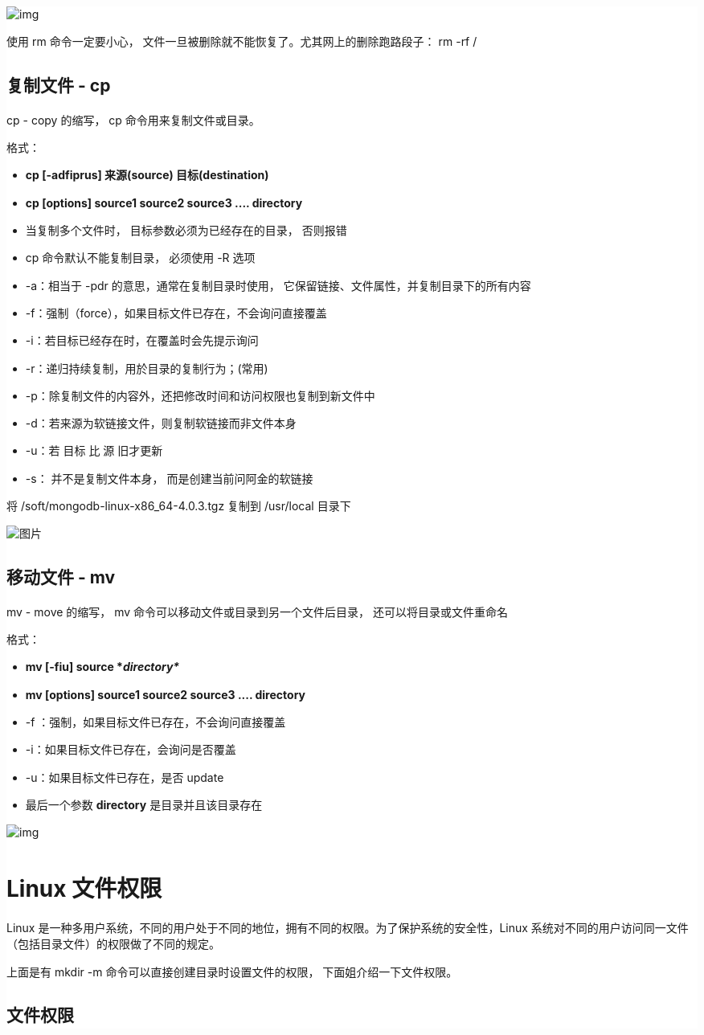 ![img](https://cdn.jsdelivr.net/gh/azrng/file/blog/202212101440536.webp)

使用 rm 命令一定要小心， 文件一旦被删除就不能恢复了。尤其网上的删除跑路段子： rm -rf /

## **复制文件 - cp**

cp - copy 的缩写， cp 命令用来复制文件或目录。

格式：

- **cp [-adfiprus] 来源(source) 目标(destination)**
- **cp [options] source1 source2 source3 .... directory** 



- 当复制多个文件时， 目标参数必须为已经存在的目录， 否则报错
- cp 命令默认不能复制目录， 必须使用 -R 选项
- -a：相当于 -pdr 的意思，通常在复制目录时使用， 它保留链接、文件属性，并复制目录下的所有内容
- -f：强制（force），如果目标文件已存在，不会询问直接覆盖
- -i：若目标已经存在时，在覆盖时会先提示询问
- -r：递归持续复制，用於目录的复制行为；(常用)
- -p：除复制文件的内容外，还把修改时间和访问权限也复制到新文件中
- -d：若来源为软链接文件，则复制软链接而非文件本身
- -u：若 目标 比 源 旧才更新
- -s： 并不是复制文件本身， 而是创建当前问阿金的软链接

将 /soft/mongodb-linux-x86_64-4.0.3.tgz 复制到 /usr/local 目录下

![图片](https://cdn.jsdelivr.net/gh/azrng/file/blog/202212101440833.webp)

## **移动文件 - mv**

mv - move 的缩写， mv 命令可以移动文件或目录到另一个文件后目录， 还可以将目录或文件重命名

格式： 

- **mv [-fiu] source \**directory\****

- **mv [options] source1 source2 source3 .... directory**

  

- -f ：强制，如果目标文件已存在，不会询问直接覆盖
- -i：如果目标文件已存在，会询问是否覆盖
- -u：如果目标文件已存在，是否 update
- 最后一个参数 **directory** 是目录并且该目录存在

![img](https://cdn.jsdelivr.net/gh/azrng/file/blog/202212101440314.webp)

# Linux 文件权限

Linux 是一种多用户系统，不同的用户处于不同的地位，拥有不同的权限。为了保护系统的安全性，Linux 系统对不同的用户访问同一文件（包括目录文件）的权限做了不同的规定。

上面是有 mkdir -m 命令可以直接创建目录时设置文件的权限， 下面姐介绍一下文件权限。

## **文件权限**
